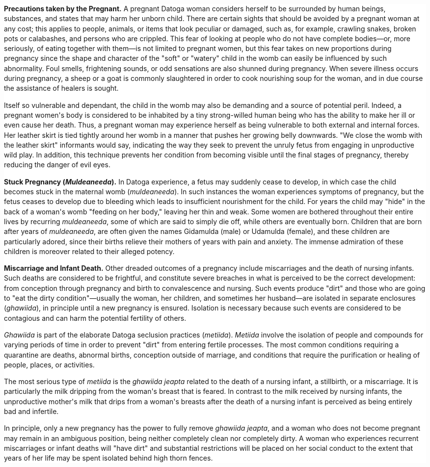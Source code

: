 **Precautions taken by the Pregnant.** A pregnant Datoga woman considers herself to be surrounded by human beings, substances, and states that may harm her unborn child. There are certain sights that should be avoided by a pregnant woman at any cost; this applies to people, animals, or items that look peculiar or damaged, such as, for example, crawling snakes, broken pots or calabashes, and persons who are crippled. This fear of looking at people who do not have complete bodies—or, more seriously, of eating together with them—is not limited to pregnant women, but this fear takes on new proportions during pregnancy since the shape and character of the "soft" or "watery" child in the womb can easily be influenced by such abnormality. Foul smells, frightening sounds, or odd sensations are also shunned during pregnancy. When severe illness occurs during pregnancy, a sheep or a goat is commonly slaughtered in order to cook nourishing soup for the woman, and in due course the assistance of healers is sought.

Itself so vulnerable and dependant, the child in the womb may also be demanding and a source of potential peril. Indeed, a pregnant women's body is considered to be inhabited by a tiny strong-willed human being who has the ability to make her ill or even cause her death. Thus, a pregnant woman may experience herself as being vulnerable to both external and internal forces. Her leather skirt is tied tightly around her womb in a manner that pushes her growing belly downwards. "We close the womb with the leather skirt" informants would say, indicating the way they seek to prevent the unruly fetus from engaging in unproductive wild play. In addition, this technique prevents her condition from becoming visible until the final stages of pregnancy, thereby reducing the danger of evil eyes.

**Stuck Pregnancy (***Muldeaneeda***).** In Datoga experience, a fetus may suddenly cease to develop, in which case the child becomes stuck in the maternal womb (*muldeaneeda*). In such instances the woman experiences symptoms of pregnancy, but the fetus ceases to develop due to bleeding which leads to insufficient nourishment for the child. For years the child may "hide" in the back of a woman's womb "feeding on her body," leaving her thin and weak. Some women are bothered throughout their entire lives by recurring *muldeaneeda*, some of which are said to simply die off, while others are eventually born. Children that are born after years of *muldeaneeda*, are often given the names Gidamulda (male) or Udamulda (female), and these children are particularly adored, since their births relieve their mothers of years with pain and anxiety. The immense admiration of these children is moreover related to their alleged potency.

**Miscarriage and Infant Death.** Other dreaded outcomes of a pregnancy include miscarriages and the death of nursing infants. Such deaths are considered to be frightful, and constitute severe breaches in what is perceived to be the correct development: from conception through pregnancy and birth to convalescence and nursing. Such events produce "dirt" and those who are going to "eat the dirty condition"—usually the woman, her children, and sometimes her husband—are isolated in separate enclosures (*ghawiida*), in principle until a new pregnancy is ensured. Isolation is necessary because such events are considered to be contagious and can harm the potential fertility of others.

*Ghawiida* is part of the elaborate Datoga seclusion practices (*metiida*). *Metiida* involve the isolation of people and compounds for varying periods of time in order to prevent "dirt" from entering fertile processes. The most common conditions requiring a quarantine are deaths, abnormal births, conception outside of marriage, and conditions that require the purification or healing of people, places, or activities.

The most serious type of *metiida* is the *ghawiida jeapta* related to the death of a nursing infant, a stillbirth, or a miscarriage. It is particularly the milk dripping from the woman's breast that is feared. In contrast to the milk received by nursing infants, the unproductive mother's milk that drips from a woman's breasts after the death of a nursing infant is perceived as being entirely bad and infertile.

In principle, only a new pregnancy has the power to fully remove *ghawiida jeapta*, and a woman who does not become pregnant may remain in an ambiguous position, being neither completely clean nor completely dirty. A woman who experiences recurrent miscarriages or infant deaths will "have dirt" and substantial restrictions will be placed on her social conduct to the extent that years of her life may be spent isolated behind high thorn fences.

